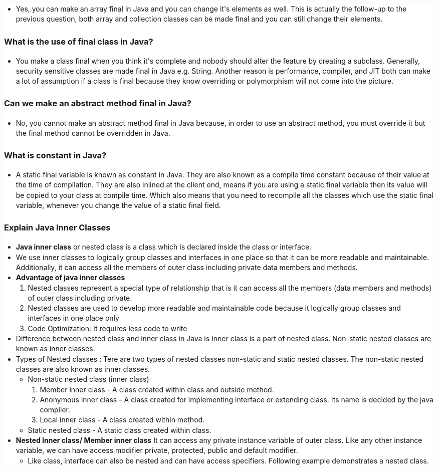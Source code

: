 - Yes, you can make an array final in Java and you can change it's elements as well. This is actually the follow-up to the previous question, both array and collection classes can be made final and you can still change their elements.

### What is the use of final class in Java?

- You make a class final when you think it's complete and nobody should alter the feature by creating a subclass. Generally, security sensitive classes are made final in Java e.g. String. Another reason is performance, compiler, and JIT both can make a lot of assumption if a class is final because they know overriding or polymorphism will not come into the picture.

### Can we make an abstract method final in Java?

- No, you cannot make an abstract method final in Java because, in order to use an abstract method, you must override it but the final method cannot be overridden in Java.

### What is constant in Java?

- A static final variable is known as constant in Java. They are also known as a compile time constant because of their value at the time of compilation. They are also inlined at the client end, means if you are using a static final variable then its value will be copied to your class at compile time. Which also means that you need to recompile all the classes which use the static final variable, whenever you change the value of a static final field.

### Explain Java Inner Classes

- **Java inner class** or nested class is a class which is declared inside the class or interface.
- We use inner classes to logically group classes and interfaces in one place so that it can be more readable and maintainable.
  Additionally, it can access all the members of outer class including private data members and methods.
- **Advantage of java inner classes**
  1. Nested classes represent a special type of relationship that is it can access all the members (data members and methods) of outer class including private.
  2. Nested classes are used to develop more readable and maintainable code because it logically group classes and interfaces in one place only
  3. Code Optimization: It requires less code to write
- Difference between nested class and inner class in Java is Inner class is a part of nested class. Non-static nested classes are known as inner classes.
- Types of Nested classes : Tere are two types of nested classes non-static and static nested classes. The non-static nested classes are also known as inner classes.
  - Non-static nested class (inner class)
    1. Member inner class - A class created within class and outside method.
    2. Anonymous inner class - A class created for implementing interface or extending class. Its name is decided by the java compiler.
    3. Local inner class - A class created within method.
  - Static nested class - A static class created within class.
- **Nested Inner class/ Member inner class** It can access any private instance variable of outer class. Like any other instance variable, we can have access modifier private, protected, public and default modifier.
  - Like class, interface can also be nested and can have access specifiers.
    Following example demonstrates a nested class.
